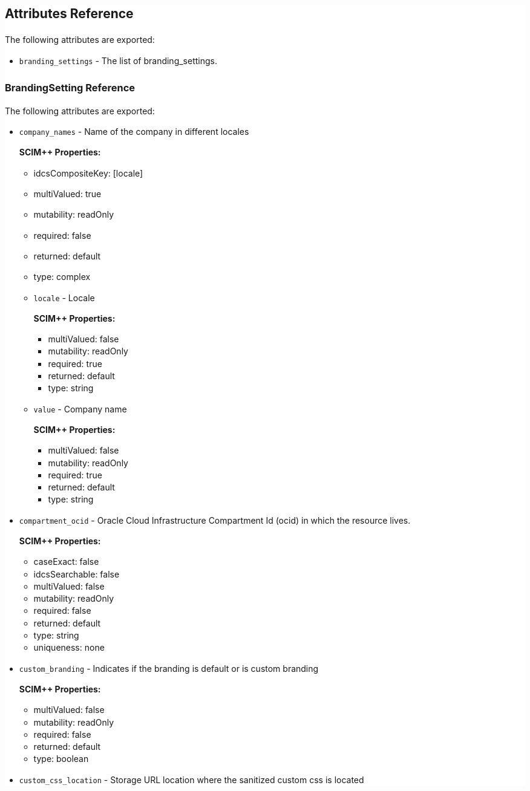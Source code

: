 
## Attributes Reference

The following attributes are exported:

* `branding_settings` - The list of branding_settings.

### BrandingSetting Reference

The following attributes are exported:

* `company_names` - Name of the company in different locales

	**SCIM++ Properties:**
	* idcsCompositeKey: [locale]
	* multiValued: true
	* mutability: readOnly
	* required: false
	* returned: default
	* type: complex
	* `locale` - Locale

		**SCIM++ Properties:**
		* multiValued: false
		* mutability: readOnly
		* required: true
		* returned: default
		* type: string
	* `value` - Company name

		**SCIM++ Properties:**
		* multiValued: false
		* mutability: readOnly
		* required: true
		* returned: default
		* type: string
* `compartment_ocid` - Oracle Cloud Infrastructure Compartment Id (ocid) in which the resource lives.

	**SCIM++ Properties:**
	* caseExact: false
	* idcsSearchable: false
	* multiValued: false
	* mutability: readOnly
	* required: false
	* returned: default
	* type: string
	* uniqueness: none
* `custom_branding` - Indicates if the branding is default or is custom branding

	**SCIM++ Properties:**
	* multiValued: false
	* mutability: readOnly
	* required: false
	* returned: default
	* type: boolean
* `custom_css_location` - Storage URL location where the sanitized custom css is located
